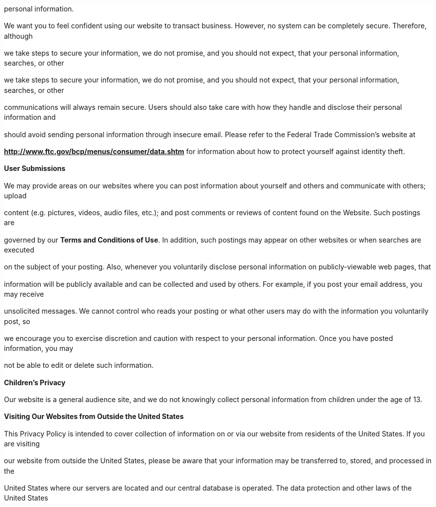 personal information.

We want you to feel confident using our website to transact business. However, no system can be completely secure. Therefore, although

we take steps to secure your information, we do not promise, and you should not expect, that your personal information, searches, or other

we take steps to secure your information, we do not promise, and you should not expect, that your personal information, searches, or other

communications will always remain secure. Users should also take care with how they handle and disclose their personal information and

should avoid sending personal information through insecure email. Please refer to the Federal Trade Commission’s website at

**http://www.ftc.gov/bcp/menus/consumer/data.shtm** for information about how to protect yourself against identity theft.

**User Submissions**

We may provide areas on our websites where you can post information about yourself and others and communicate with others; upload

content (e.g. pictures, videos, audio files, etc.); and post comments or reviews of content found on the Website. Such postings are

governed by our **Terms and Conditions of Use**. In addition, such postings may appear on other websites or when searches are executed

on the subject of your posting. Also, whenever you voluntarily disclose personal information on publicly-viewable web pages, that

information will be publicly available and can be collected and used by others. For example, if you post your email address, you may receive

unsolicited messages. We cannot control who reads your posting or what other users may do with the information you voluntarily post, so

we encourage you to exercise discretion and caution with respect to your personal information. Once you have posted information, you may

not be able to edit or delete such information.

**Children’s Privacy**

Our website is a general audience site, and we do not knowingly collect personal information from children under the age of 13.

**Visiting Our Websites from Outside the United States**

This Privacy Policy is intended to cover collection of information on or via our website from residents of the United States. If you are visiting

our website from outside the United States, please be aware that your information may be transferred to, stored, and processed in the

United States where our servers are located and our central database is operated. The data protection and other laws of the United States
